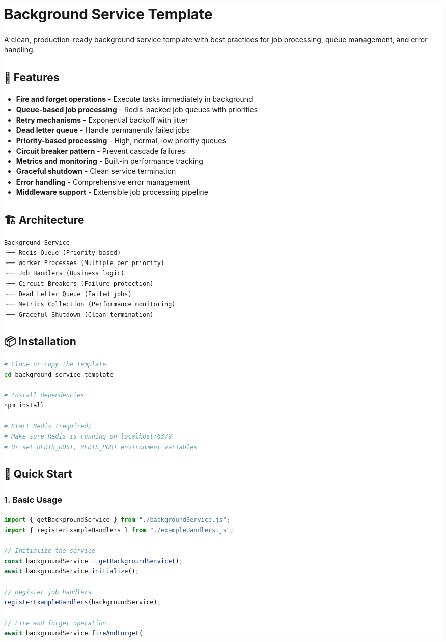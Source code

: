# Background Service Template

A clean, production-ready background service template with best practices for job processing, queue management, and error handling.

## 🎯 Features

- **Fire and forget operations** - Execute tasks immediately in background
- **Queue-based job processing** - Redis-backed job queues with priorities
- **Retry mechanisms** - Exponential backoff with jitter
- **Dead letter queue** - Handle permanently failed jobs
- **Priority-based processing** - High, normal, low priority queues
- **Circuit breaker pattern** - Prevent cascade failures
- **Metrics and monitoring** - Built-in performance tracking
- **Graceful shutdown** - Clean service termination
- **Error handling** - Comprehensive error management
- **Middleware support** - Extensible job processing pipeline

## 🏗️ Architecture

```
Background Service
├── Redis Queue (Priority-based)
├── Worker Processes (Multiple per priority)
├── Job Handlers (Business logic)
├── Circuit Breakers (Failure protection)
├── Dead Letter Queue (Failed jobs)
├── Metrics Collection (Performance monitoring)
└── Graceful Shutdown (Clean termination)
```

## 📦 Installation

```bash
# Clone or copy the template
cd background-service-template

# Install dependencies
npm install

# Start Redis (required)
# Make sure Redis is running on localhost:6379
# Or set REDIS_HOST, REDIS_PORT environment variables
```

## 🚀 Quick Start

### 1. Basic Usage

```javascript
import { getBackgroundService } from "./backgroundService.js";
import { registerExampleHandlers } from "./exampleHandlers.js";

// Initialize the service
const backgroundService = getBackgroundService();
await backgroundService.initialize();

// Register job handlers
registerExampleHandlers(backgroundService);

// Fire and forget operation
await backgroundService.fireAndForget(
```